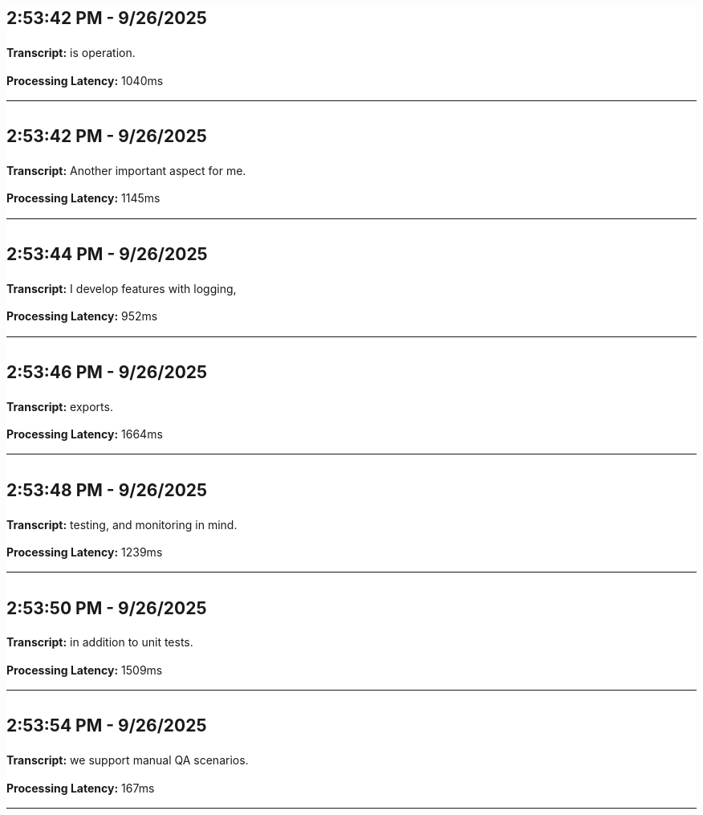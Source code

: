 
## 2:53:42 PM - 9/26/2025

**Transcript:** is operation.

**Processing Latency:** 1040ms

---

## 2:53:42 PM - 9/26/2025

**Transcript:** Another important aspect for me.

**Processing Latency:** 1145ms

---

## 2:53:44 PM - 9/26/2025

**Transcript:** I develop features with logging,

**Processing Latency:** 952ms

---

## 2:53:46 PM - 9/26/2025

**Transcript:** exports.

**Processing Latency:** 1664ms

---

## 2:53:48 PM - 9/26/2025

**Transcript:** testing, and monitoring in mind.

**Processing Latency:** 1239ms

---

## 2:53:50 PM - 9/26/2025

**Transcript:** in addition to unit tests.

**Processing Latency:** 1509ms

---

## 2:53:54 PM - 9/26/2025

**Transcript:** we support manual QA scenarios.

**Processing Latency:** 167ms

---
